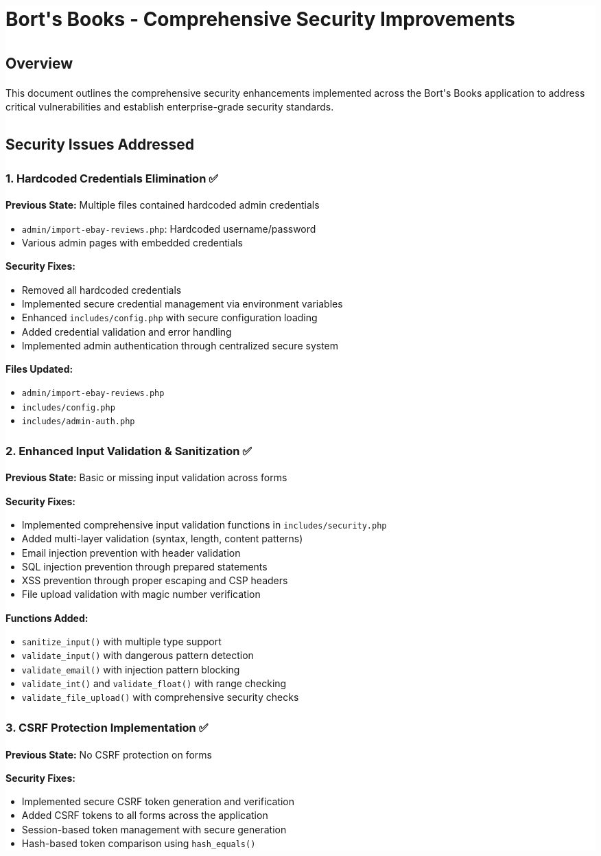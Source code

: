# Bort's Books - Comprehensive Security Improvements

## Overview
This document outlines the comprehensive security enhancements implemented across the Bort's Books application to address critical vulnerabilities and establish enterprise-grade security standards.

## Security Issues Addressed

### 1. **Hardcoded Credentials Elimination** ✅
**Previous State:** Multiple files contained hardcoded admin credentials
- `admin/import-ebay-reviews.php`: Hardcoded username/password
- Various admin pages with embedded credentials

**Security Fixes:**
- Removed all hardcoded credentials
- Implemented secure credential management via environment variables
- Enhanced `includes/config.php` with secure configuration loading
- Added credential validation and error handling
- Implemented admin authentication through centralized secure system

**Files Updated:**
- `admin/import-ebay-reviews.php`
- `includes/config.php`
- `includes/admin-auth.php`

### 2. **Enhanced Input Validation & Sanitization** ✅
**Previous State:** Basic or missing input validation across forms

**Security Fixes:**
- Implemented comprehensive input validation functions in `includes/security.php`
- Added multi-layer validation (syntax, length, content patterns)
- Email injection prevention with header validation
- SQL injection prevention through prepared statements
- XSS prevention through proper escaping and CSP headers
- File upload validation with magic number verification

**Functions Added:**
- `sanitize_input()` with multiple type support
- `validate_input()` with dangerous pattern detection
- `validate_email()` with injection pattern blocking
- `validate_int()` and `validate_float()` with range checking
- `validate_file_upload()` with comprehensive security checks

### 3. **CSRF Protection Implementation** ✅
**Previous State:** No CSRF protection on forms

**Security Fixes:**
- Implemented secure CSRF token generation and verification
- Added CSRF tokens to all forms across the application
- Session-based token management with secure generation
- Hash-based token comparison using `hash_equals()`
